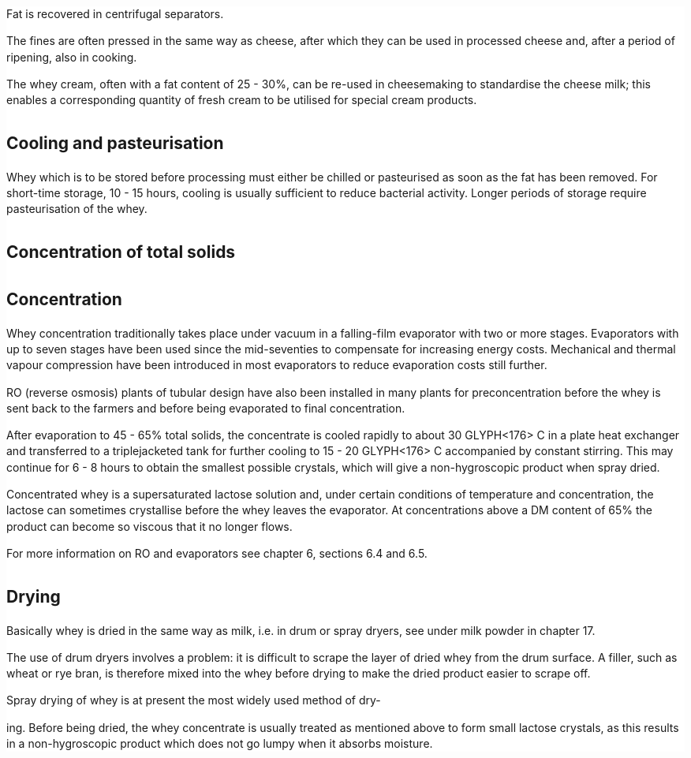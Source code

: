 

Fat is recovered in centrifugal separators.

The fines are often pressed in the same way as cheese, after which they can be used in processed cheese and, after a period of ripening, also in cooking.

The whey cream, often with a fat content of 25 - 30%, can be re-used in cheesemaking to standardise the cheese milk; this enables a corresponding quantity of fresh cream to be utilised for special cream products.

## Cooling and pasteurisation

Whey which is to be stored before processing must either be chilled or pasteurised as soon as the fat has been removed. For short-time storage, 10 - 15 hours, cooling is usually sufficient to reduce bacterial activity. Longer periods of storage require pasteurisation of the whey.

## Concentration of total solids

## Concentration

Whey concentration traditionally takes place under vacuum in a falling-film evaporator with two or more stages. Evaporators with up to seven stages have been used since the mid-seventies to compensate for increasing energy costs. Mechanical and thermal vapour compression have been introduced in most evaporators to reduce evaporation costs still further.

RO (reverse osmosis) plants of tubular design have also been installed in many plants for preconcentration before the whey is sent back to the farmers and before being evaporated to final concentration.

After evaporation to 45 - 65% total solids, the concentrate is cooled rapidly to about 30 GLYPH<176> C in a plate heat exchanger and transferred to a triplejacketed tank for further cooling to 15 - 20 GLYPH<176> C accompanied by constant stirring. This may continue for 6 - 8 hours to obtain the smallest possible crystals, which will give a non-hygroscopic product when spray dried.

Concentrated whey is a supersaturated lactose solution and, under certain conditions of temperature and concentration, the lactose can sometimes crystallise before the whey leaves the evaporator. At concentrations above a DM content of 65% the product can become so viscous that it no longer flows.

For more information on RO and evaporators see chapter 6, sections 6.4 and 6.5.

## Drying

Basically whey is dried in the same way as milk, i.e. in drum or spray dryers, see under milk powder in chapter 17.

The use of drum dryers involves a problem: it is difficult to scrape the layer of dried whey from the drum surface. A filler, such as wheat or rye bran, is therefore mixed into the whey before drying to make the dried product easier to scrape off.

Spray drying of whey is at present the most widely used method of dry-

ing. Before being dried, the whey concentrate is usually treated as mentioned above to form small lactose crystals, as this results in a non-hygroscopic product which does not go lumpy when it absorbs moisture.
